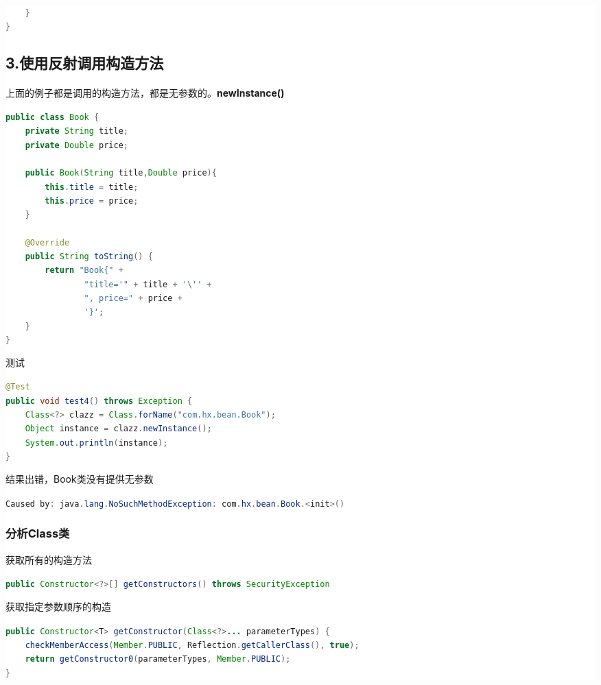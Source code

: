 ```java
    }
}
```

## 3.使用反射调用构造方法

上面的例子都是调用的构造方法，都是无参数的。**newInstance()**

```java
public class Book {
    private String title;
    private Double price;

    public Book(String title,Double price){
        this.title = title;
        this.price = price;
    }

    @Override
    public String toString() {
        return "Book{" +
                "title='" + title + '\'' +
                ", price=" + price +
                '}';
    }
}
```

测试

```java
@Test
public void test4() throws Exception {
    Class<?> clazz = Class.forName("com.hx.bean.Book");
    Object instance = clazz.newInstance();
    System.out.println(instance);
}
```

结果出错，Book类没有提供无参数

```java
Caused by: java.lang.NoSuchMethodException: com.hx.bean.Book.<init>()
```

### 分析Class类

获取所有的构造方法

```java
public Constructor<?>[] getConstructors() throws SecurityException
```

获取指定参数顺序的构造

```java
public Constructor<T> getConstructor(Class<?>... parameterTypes) {
    checkMemberAccess(Member.PUBLIC, Reflection.getCallerClass(), true);
    return getConstructor0(parameterTypes, Member.PUBLIC);
}
```
